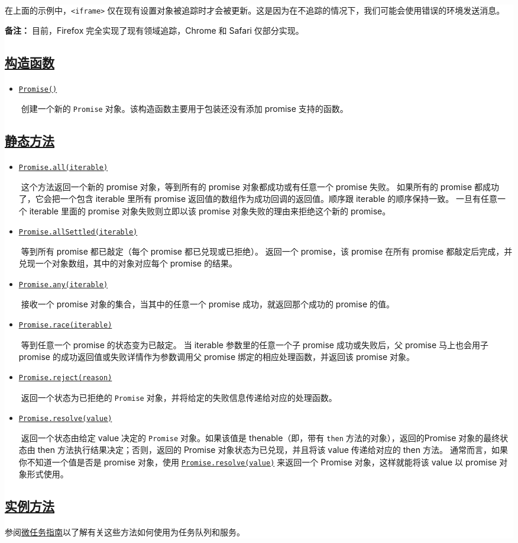 在上面的示例中，`<iframe>` 仅在现有设置对象被追踪时才会被更新。这是因为在不追踪的情况下，我们可能会使用错误的环境发送消息。

**备注：** 目前，Firefox 完全实现了现有领域追踪，Chrome 和 Safari 仅部分实现。

## [构造函数](https://developer.mozilla.org/zh-CN/docs/Web/JavaScript/Reference/Global_Objects/Promise#构造函数)

- [`Promise()`](https://developer.mozilla.org/zh-CN/docs/Web/JavaScript/Reference/Global_Objects/Promise/Promise)

  ​    创建一个新的 `Promise` 对象。该构造函数主要用于包装还没有添加 promise 支持的函数。  

## [静态方法](https://developer.mozilla.org/zh-CN/docs/Web/JavaScript/Reference/Global_Objects/Promise#静态方法)

- [`Promise.all(iterable)`](https://developer.mozilla.org/zh-CN/docs/Web/JavaScript/Reference/Global_Objects/Promise/all)

  ​    这个方法返回一个新的 promise 对象，等到所有的 promise 对象都成功或有任意一个 promise 失败。    如果所有的 promise 都成功了，它会把一个包含 iterable 里所有 promise 返回值的数组作为成功回调的返回值。顺序跟 iterable 的顺序保持一致。    一旦有任意一个 iterable 里面的 promise 对象失败则立即以该 promise 对象失败的理由来拒绝这个新的 promise。  

- [`Promise.allSettled(iterable)`](https://developer.mozilla.org/zh-CN/docs/Web/JavaScript/Reference/Global_Objects/Promise/allSettled)

  ​    等到所有 promise 都已敲定（每个 promise 都已兑现或已拒绝）。    返回一个 promise，该 promise 在所有 promise 都敲定后完成，并兑现一个对象数组，其中的对象对应每个 promise 的结果。  

- [`Promise.any(iterable)`](https://developer.mozilla.org/zh-CN/docs/Web/JavaScript/Reference/Global_Objects/Promise/any)

  ​    接收一个 promise 对象的集合，当其中的任意一个 promise 成功，就返回那个成功的 promise 的值。  

- [`Promise.race(iterable)`](https://developer.mozilla.org/zh-CN/docs/Web/JavaScript/Reference/Global_Objects/Promise/race)

  ​    等到任意一个 promise 的状态变为已敲定。    当 iterable 参数里的任意一个子 promise 成功或失败后，父 promise 马上也会用子 promise 的成功返回值或失败详情作为参数调用父 promise 绑定的相应处理函数，并返回该 promise 对象。  

- [`Promise.reject(reason)`](https://developer.mozilla.org/zh-CN/docs/Web/JavaScript/Reference/Global_Objects/Promise/reject)

  ​    返回一个状态为已拒绝的 `Promise` 对象，并将给定的失败信息传递给对应的处理函数。  

- [`Promise.resolve(value)`](https://developer.mozilla.org/zh-CN/docs/Web/JavaScript/Reference/Global_Objects/Promise/resolve)

  ​    返回一个状态由给定 value 决定的 `Promise` 对象。如果该值是 thenable（即，带有 `then` 方法的对象），返回的Promise 对象的最终状态由 then 方法执行结果决定；否则，返回的 Promise 对象状态为已兑现，并且将该 value 传递给对应的 then 方法。    通常而言，如果你不知道一个值是否是 promise 对象，使用 [`Promise.resolve(value)`](https://developer.mozilla.org/zh-CN/docs/Web/JavaScript/Reference/Global_Objects/Promise/resolve) 来返回一个 Promise 对象，这样就能将该 value 以 promise 对象形式使用。  

## [实例方法](https://developer.mozilla.org/zh-CN/docs/Web/JavaScript/Reference/Global_Objects/Promise#实例方法)

参阅[微任务指南](https://developer.mozilla.org/zh-CN/docs/Web/API/HTML_DOM_API/Microtask_guide)以了解有关这些方法如何使用为任务队列和服务。

